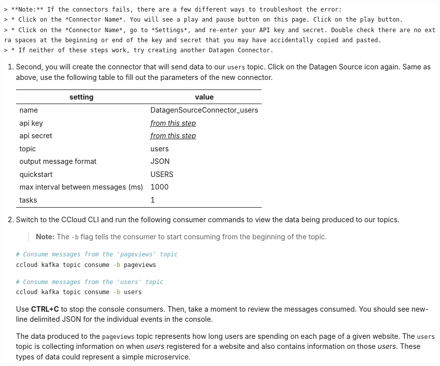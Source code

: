     > **Note:** If the connectors fails, there are a few different ways to troubleshoot the error:
    > * Click on the *Connector Name*. You will see a play and pause button on this page. Click on the play button.
    > * Click on the *Connector Name*, go to *Settings*, and re-enter your API key and secret. Double check there are no extra spaces at the beginning or end of the key and secret that you may have accidentally copied and pasted.
    > * If neither of these steps work, try creating another Datagen Connector.

1. Second, you will create the connector that will send data to our `users` topic. Click on the Datagen Source icon again. Same as above, use the following table to fill out the parameters of the new connector. 

    <div align="center">

    | setting                            | value                            |
    |------------------------------------|----------------------------------|
    | name                               | DatagenSourceConnector_users     |
    | api key                            | [*from this step* ](#create-an-api-key-pair)|
    | api secret                         | [*from this step* ](#create-an-api-key-pair)|
    | topic                              | users                            |
    | output message format              | JSON                             |
    | quickstart                         | USERS                            |
    | max interval between messages (ms) | 1000                             |
    | tasks                              | 1                                |
    </div>

1. Switch to the CCloud CLI and run the following consumer commands to view the data being produced to our topics.  
    > **Note:** The `-b` flag tells the consumer to start consuming from the beginning of the topic. 
    
    ```bash
    # Consume messages from the 'pageviews' topic
    ccloud kafka topic consume -b pageviews
    ```
    ```bash
    # Consume messages from the 'users' topic
    ccloud kafka topic consume -b users
    ```
    
    Use **CTRL+C** to stop the console consumers. Then, take a moment to review the messages consumed. You should see new-line delimited JSON for the individual events in the console. 

    The data produced to the `pageviews` topic represents how long users are spending on each page of a given website. The `users` topic is collecting information on when *users* registered for a website and also contains information on those *users*. These types of data could represent a simple microservice. 
